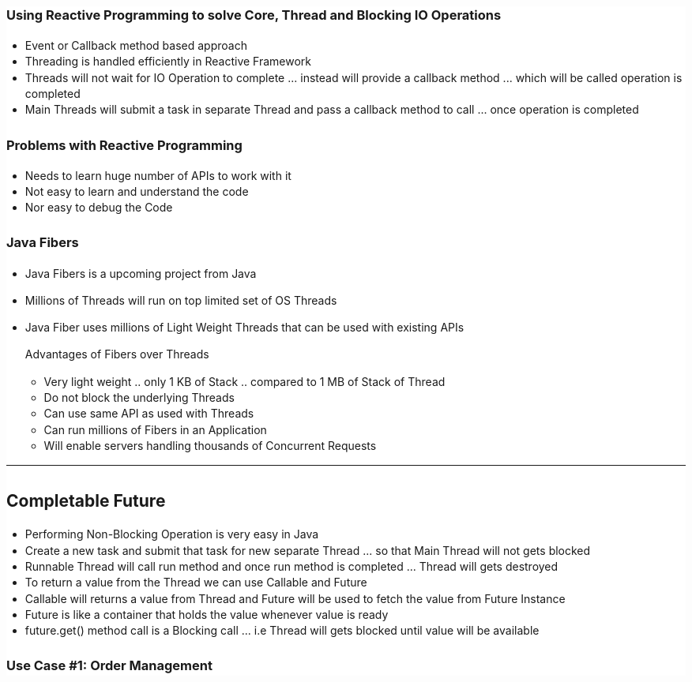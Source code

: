 ### Using Reactive Programming to solve  Core, Thread and Blocking IO Operations

-	Event or Callback method based approach 
-	Threading is handled efficiently in Reactive Framework
-	Threads will not wait for IO Operation to complete ... instead will provide a callback method ... which will be called operation is completed
- 	Main Threads will submit a task in separate Thread and pass a callback method to call ... once operation is completed


### Problems with Reactive Programming

-	Needs to learn huge number of APIs to work with it
-	Not easy to learn and understand the code
- 	Nor easy to debug the Code




### Java Fibers 

-	Java Fibers is a upcoming project from Java
-	Millions of Threads will run on top limited set of OS Threads 
-	Java Fiber uses millions of Light Weight Threads that can be used with existing APIs

	Advantages of Fibers over Threads
	
	-	Very light weight .. only 1 KB of Stack .. compared to 1 MB of Stack of Thread
	-	Do not block the underlying Threads
	-	Can use same API as used with Threads
	-	Can run millions of Fibers in an Application
	-	Will enable servers handling thousands of Concurrent Requests





---------------------------------------------------------
##	Completable Future


-	Performing Non-Blocking Operation is very easy in Java 
-	Create a new task and submit that task for new separate Thread ... so that Main Thread will not gets blocked
-	Runnable Thread will call run method and once run method is completed ... Thread will gets destroyed
-	To return a value from the Thread we can use Callable and Future 
-	Callable will returns a value from Thread and Future will be used to fetch the value from Future Instance
-	Future is like a container that holds the value whenever value is ready 
-	future.get() method call is a Blocking call ... i.e Thread will gets blocked until value will be available



### Use Case #1: Order Management
